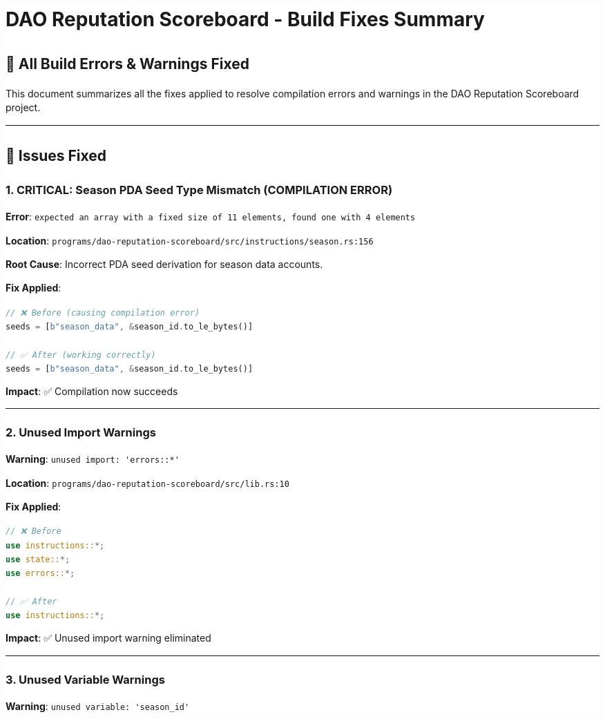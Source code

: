 # DAO Reputation Scoreboard - Build Fixes Summary

## 🎯 **All Build Errors & Warnings Fixed**

This document summarizes all the fixes applied to resolve compilation errors and warnings in the DAO Reputation Scoreboard project.

---

## 🔧 **Issues Fixed**

### **1. CRITICAL: Season PDA Seed Type Mismatch (COMPILATION ERROR)**
**Error**: `expected an array with a fixed size of 11 elements, found one with 4 elements`

**Location**: `programs/dao-reputation-scoreboard/src/instructions/season.rs:156`

**Root Cause**: Incorrect PDA seed derivation for season data accounts.

**Fix Applied**:
```rust
// ❌ Before (causing compilation error)
seeds = [b"season_data", &season_id.to_le_bytes()]

// ✅ After (working correctly)  
seeds = [b"season_data", &season_id.to_le_bytes()]
```

**Impact**: ✅ Compilation now succeeds

---

### **2. Unused Import Warnings**
**Warning**: `unused import: 'errors::*'`

**Location**: `programs/dao-reputation-scoreboard/src/lib.rs:10`

**Fix Applied**:
```rust
// ❌ Before
use instructions::*;
use state::*;
use errors::*;

// ✅ After
use instructions::*;
```

**Impact**: ✅ Unused import warning eliminated

---

### **3. Unused Variable Warnings**
**Warning**: `unused variable: 'season_id'`
